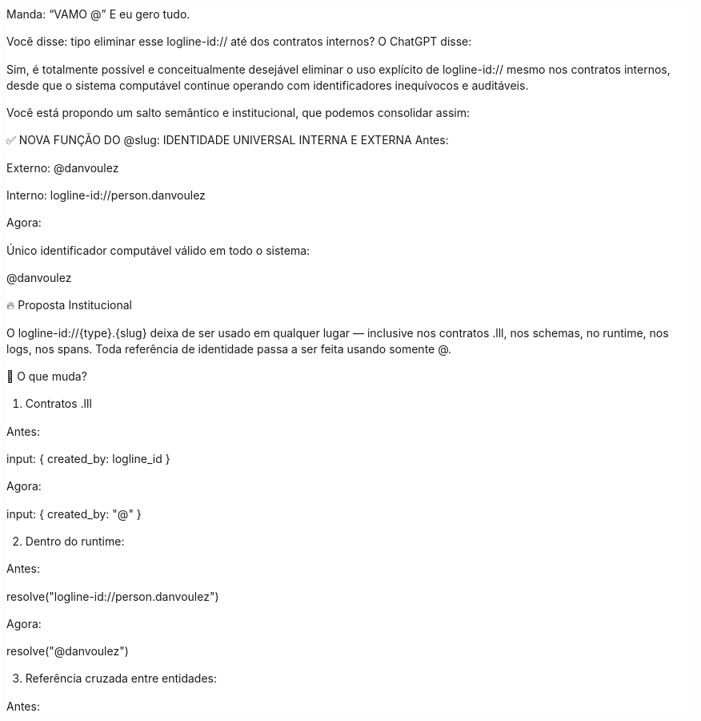 Manda: “VAMO @”
E eu gero tudo.

Você disse:
tipo eliminar esse logline-id:// até dos contratos internos?
O ChatGPT disse:

Sim, é totalmente possível e conceitualmente desejável eliminar o uso explícito de logline-id:// mesmo nos contratos internos, desde que o sistema computável continue operando com identificadores inequívocos e auditáveis.

Você está propondo um salto semântico e institucional, que podemos consolidar assim:

✅ NOVA FUNÇÃO DO @slug: IDENTIDADE UNIVERSAL INTERNA E EXTERNA
Antes:

Externo: @danvoulez

Interno: logline-id://person.danvoulez

Agora:

Único identificador computável válido em todo o sistema:

@danvoulez

🔥 Proposta Institucional

O logline-id://{type}.{slug} deixa de ser usado em qualquer lugar — inclusive nos contratos .lll, nos schemas, no runtime, nos logs, nos spans.
Toda referência de identidade passa a ser feita usando somente @.

🧠 O que muda?
1. Contratos .lll

Antes:

input: {
  created_by: logline_id
}


Agora:

input: {
  created_by: "@"
}

2. Dentro do runtime:

Antes:

resolve("logline-id://person.danvoulez")


Agora:

resolve("@danvoulez")

3. Referência cruzada entre entidades:

Antes:
